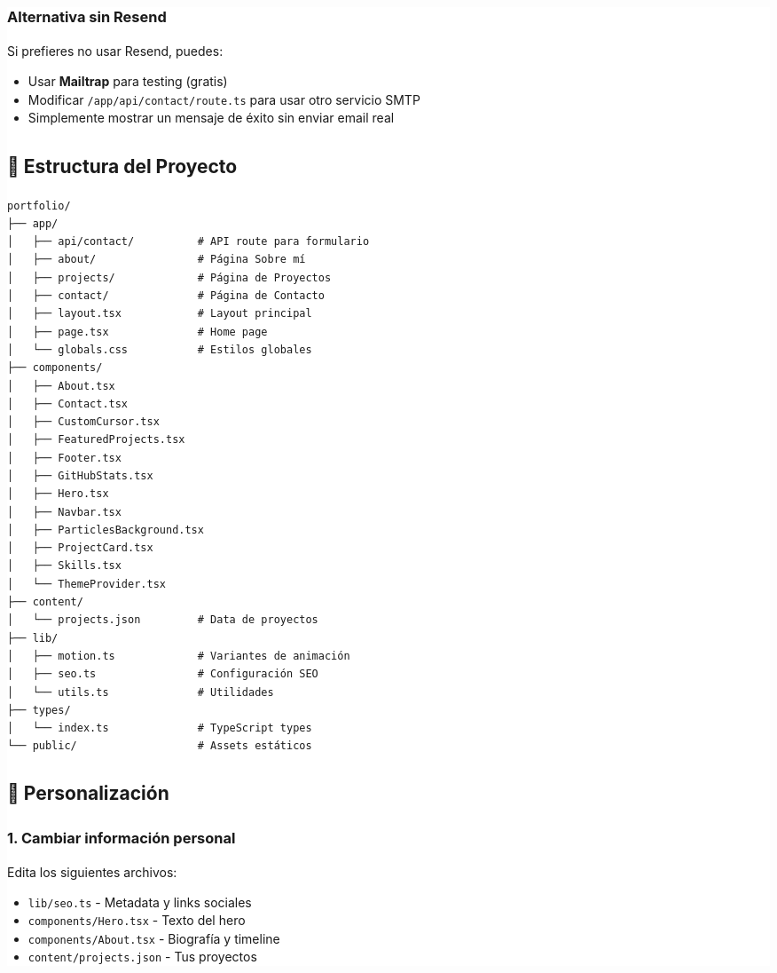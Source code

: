 ### Alternativa sin Resend

Si prefieres no usar Resend, puedes:
- Usar **Mailtrap** para testing (gratis)
- Modificar `/app/api/contact/route.ts` para usar otro servicio SMTP
- Simplemente mostrar un mensaje de éxito sin enviar email real

## 📁 Estructura del Proyecto

```
portfolio/
├── app/
│   ├── api/contact/          # API route para formulario
│   ├── about/                # Página Sobre mí
│   ├── projects/             # Página de Proyectos
│   ├── contact/              # Página de Contacto
│   ├── layout.tsx            # Layout principal
│   ├── page.tsx              # Home page
│   └── globals.css           # Estilos globales
├── components/
│   ├── About.tsx
│   ├── Contact.tsx
│   ├── CustomCursor.tsx
│   ├── FeaturedProjects.tsx
│   ├── Footer.tsx
│   ├── GitHubStats.tsx
│   ├── Hero.tsx
│   ├── Navbar.tsx
│   ├── ParticlesBackground.tsx
│   ├── ProjectCard.tsx
│   ├── Skills.tsx
│   └── ThemeProvider.tsx
├── content/
│   └── projects.json         # Data de proyectos
├── lib/
│   ├── motion.ts             # Variantes de animación
│   ├── seo.ts                # Configuración SEO
│   └── utils.ts              # Utilidades
├── types/
│   └── index.ts              # TypeScript types
└── public/                   # Assets estáticos
```

## 🎨 Personalización

### 1. Cambiar información personal

Edita los siguientes archivos:

- `lib/seo.ts` - Metadata y links sociales
- `components/Hero.tsx` - Texto del hero
- `components/About.tsx` - Biografía y timeline
- `content/projects.json` - Tus proyectos
